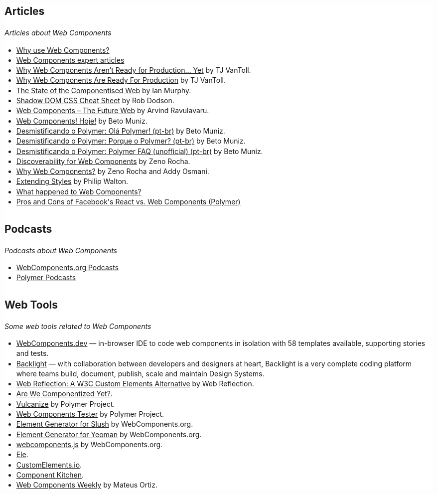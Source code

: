 [](#articles)Articles
---------------------

_Articles about Web Components_

*   [Why use Web Components?](https://nhswd.com/blog/web-components-101-tutorial-why-use-web-components)
*   [Web Components expert articles](https://nhswd.com/blog/category/web-components)
*   [Why Web Components Aren’t Ready for Production… Yet](http://developer.telerik.com/featured/web-components-arent-ready-production-yet/) by TJ VanToll.
*   [Why Web Components Are Ready For Production](http://developer.telerik.com/featured/web-components-ready-production/) by TJ VanToll.
*   [The State of the Componentised Web](http://www.futureinsights.com/home/the-state-of-the-componentised-web.html) by Ian Murphy.
*   [Shadow DOM CSS Cheat Sheet](http://robdodson.me/shadow-dom-css-cheat-sheet/) by Rob Dodson.
*   [Web Components – The Future Web](http://thejackalofjavascript.com/web-components-future-web/) by Arvind Ravulavaru.
*   [Web Components! Hoje!](http://betomuniz.com/blog/web-components-hoje/) by Beto Muniz.
*   [Desmistificando o Polymer: Olá Polymer! (pt-br)](http://betomuniz.com/blog/desmistificando-o-polymer-parte-1/) by Beto Muniz.
*   [Desmistificando o Polymer: Porque o Polymer? (pt-br)](http://betomuniz.com/blog/desmistificando-o-polymer-parte-2/) by Beto Muniz.
*   [Desmistificando o Polymer: Polymer FAQ (unofficial) (pt-br)](http://betomuniz.com/blog/desmistificando-o-polymer-parte-3/) by Beto Muniz.
*   [Discoverability for Web Components](https://medium.com/@zenorocha/discoverability-for-web-components-72ce29f128b2) by Zeno Rocha.
*   [Why Web Components?](http://webcomponents.org/articles/why-web-components/) by Zeno Rocha and Addy Osmani.
*   [Extending Styles](http://philipwalton.com/articles/extending-styles/) by Philip Walton.
*   [What happened to Web Components?](http://www.2ality.com/2015/08/web-component-status.html)
*   [Pros and Cons of Facebook's React vs. Web Components (Polymer)](http://programmers.stackexchange.com/questions/225400/pros-and-cons-of-facebooks-react-vs-web-components-polymer)

[](#podcasts)Podcasts
---------------------

_Podcasts about Web Components_

*   [WebComponents.org Podcasts](http://webcomponents.org/podcasts/)
*   [Polymer Podcasts](http://www.polymerpodcast.com/)

[](#web-tools)Web Tools
-----------------------

_Some web tools related to Web Components_

*   [WebComponents.dev](https://webcomponents.dev/) — in-browser IDE to code web components in isolation with 58 templates available, supporting stories and tests.
*   [Backlight](https://backlight.dev/) — with collaboration between developers and designers at heart, Backlight is a very complete coding platform where teams build, document, publish, scale and maintain Design Systems.
*   [Web Reflection: A W3C Custom Elements Alternative](http://webreflection.blogspot.com.br/2014/07/a-w3c-custom-elements-alternative.html) by Web Reflection.
*   [Are We Componentized Yet?](http://jonrimmer.github.io/are-we-componentized-yet/).
*   [Vulcanize](https://github.com/Polymer/vulcanize) by Polymer Project.
*   [Web Components Tester](https://github.com/Polymer/web-component-tester) by Polymer Project.
*   [Element Generator for Slush](https://github.com/webcomponents/slush-element) by WebComponents.org.
*   [Element Generator for Yeoman](https://github.com/webcomponents/generator-element) by WebComponents.org.
*   [webcomponents.js](http://webcomponents.org/polyfills/) by WebComponents.org.
*   [Ele](https://ele.io/).
*   [CustomElements.io](http://customelements.io/).
*   [Component Kitchen](http://component.kitchen/).
*   [Web Components Weekly](http://webcomponentsweekly.me/) by Mateus Ortiz.
